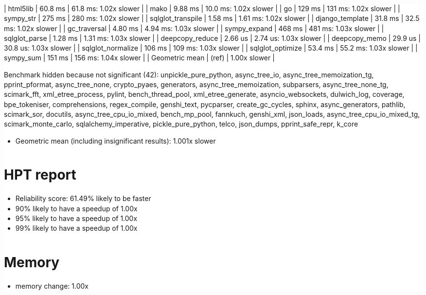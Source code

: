 | html5lib                 | 60.8 ms                                                                | 61.8 ms: 1.02x slower                                                       |
| mako                     | 9.88 ms                                                                | 10.0 ms: 1.02x slower                                                       |
| go                       | 129 ms                                                                 | 131 ms: 1.02x slower                                                        |
| sympy_str                | 275 ms                                                                 | 280 ms: 1.02x slower                                                        |
| sqlglot_transpile        | 1.58 ms                                                                | 1.61 ms: 1.02x slower                                                       |
| django_template          | 31.8 ms                                                                | 32.5 ms: 1.02x slower                                                       |
| gc_traversal             | 4.80 ms                                                                | 4.94 ms: 1.03x slower                                                       |
| sympy_expand             | 468 ms                                                                 | 481 ms: 1.03x slower                                                        |
| sqlglot_parse            | 1.28 ms                                                                | 1.31 ms: 1.03x slower                                                       |
| deepcopy_reduce          | 2.66 us                                                                | 2.74 us: 1.03x slower                                                       |
| deepcopy_memo            | 29.9 us                                                                | 30.8 us: 1.03x slower                                                       |
| sqlglot_normalize        | 106 ms                                                                 | 109 ms: 1.03x slower                                                        |
| sqlglot_optimize         | 53.4 ms                                                                | 55.2 ms: 1.03x slower                                                       |
| sympy_sum                | 151 ms                                                                 | 156 ms: 1.04x slower                                                        |
| Geometric mean           | (ref)                                                                  | 1.00x slower                                                                |

Benchmark hidden because not significant (42): unpickle_pure_python, async_tree_io, async_tree_memoization_tg, pprint_pformat, async_tree_none, crypto_pyaes, generators, async_tree_memoization, subparsers, async_tree_none_tg, scimark_fft, xml_etree_process, pylint, bench_thread_pool, xml_etree_generate, asyncio_websockets, dulwich_log, coverage, bpe_tokeniser, comprehensions, regex_compile, genshi_text, pycparser, create_gc_cycles, sphinx, async_generators, pathlib, scimark_sor, docutils, async_tree_cpu_io_mixed, bench_mp_pool, fannkuch, genshi_xml, json_loads, async_tree_cpu_io_mixed_tg, scimark_monte_carlo, sqlalchemy_imperative, pickle_pure_python, telco, json_dumps, pprint_safe_repr, k_core

- Geometric mean (including insignificant results): 1.001x slower

# HPT report

- Reliability score: 61.49% likely to be faster
- 90% likely to have a speedup of 1.00x
- 95% likely to have a speedup of 1.00x
- 99% likely to have a speedup of 1.00x

# Memory
- memory change: 1.00x